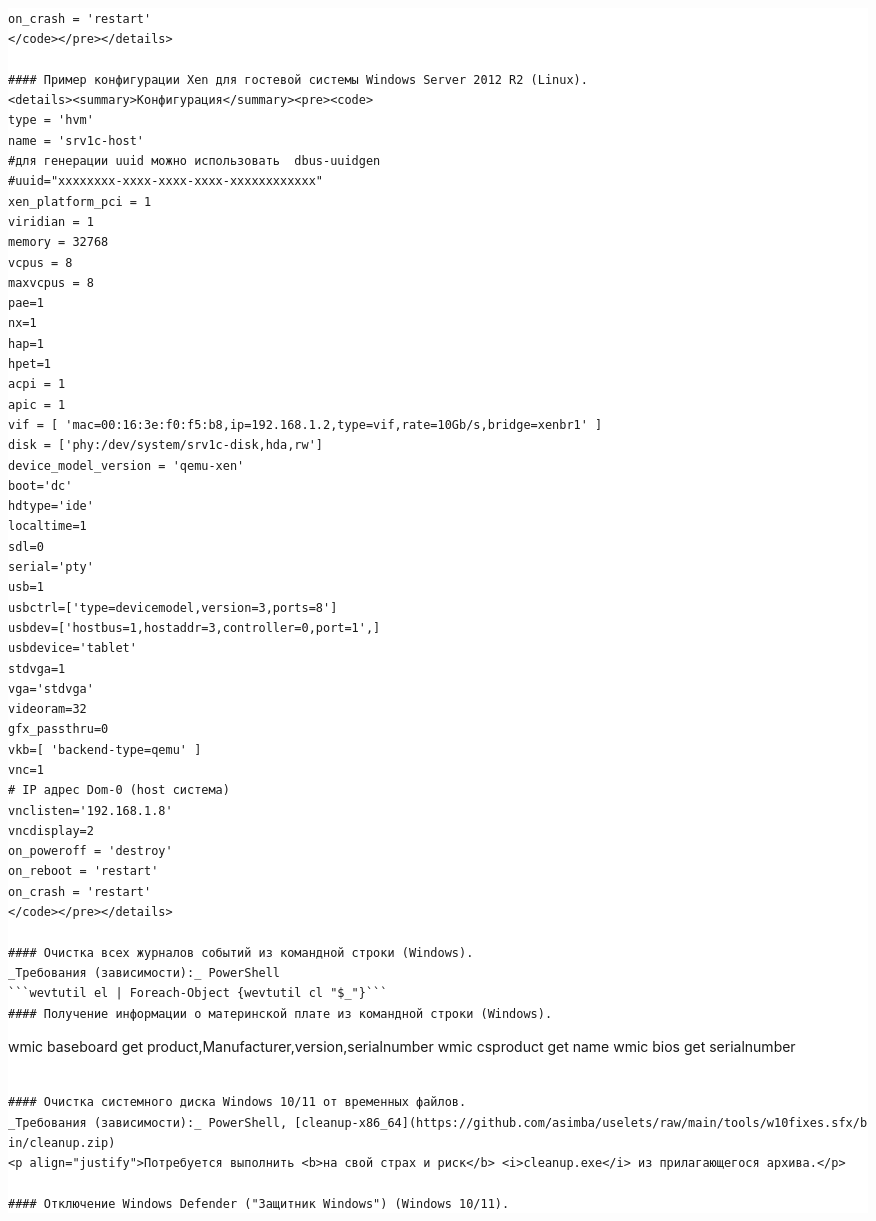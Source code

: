 ```  
on_crash = 'restart'
</code></pre></details>  

#### Пример конфигурации Xen для гостевой системы Windows Server 2012 R2 (Linux).  
<details><summary>Конфигурация</summary><pre><code>
type = 'hvm'
name = 'srv1c-host'
#для генерации uuid можно использовать  dbus-uuidgen
#uuid="xxxxxxxx-xxxx-xxxx-xxxx-xxxxxxxxxxxx"
xen_platform_pci = 1
viridian = 1
memory = 32768
vcpus = 8
maxvcpus = 8
pae=1
nx=1
hap=1
hpet=1
acpi = 1
apic = 1
vif = [ 'mac=00:16:3e:f0:f5:b8,ip=192.168.1.2,type=vif,rate=10Gb/s,bridge=xenbr1' ]
disk = ['phy:/dev/system/srv1c-disk,hda,rw']
device_model_version = 'qemu-xen'
boot='dc'
hdtype='ide'
localtime=1
sdl=0
serial='pty'
usb=1
usbctrl=['type=devicemodel,version=3,ports=8']
usbdev=['hostbus=1,hostaddr=3,controller=0,port=1',]
usbdevice='tablet'
stdvga=1
vga='stdvga'
videoram=32
gfx_passthru=0
vkb=[ 'backend-type=qemu' ]
vnc=1
# IP адрес Dom-0 (host система)
vnclisten='192.168.1.8'
vncdisplay=2
on_poweroff = 'destroy'
on_reboot = 'restart'
on_crash = 'restart'
</code></pre></details>  

#### Очистка всех журналов событий из командной строки (Windows).  
_Требования (зависимости):_ PowerShell  
```wevtutil el | Foreach-Object {wevtutil cl "$_"}```  
#### Получение информации о материнской плате из командной строки (Windows).  
```
wmic baseboard get product,Manufacturer,version,serialnumber
wmic csproduct get name
wmic bios get serialnumber
```  

#### Очистка системного диска Windows 10/11 от временных файлов.  
_Требования (зависимости):_ PowerShell, [cleanup-x86_64](https://github.com/asimba/uselets/raw/main/tools/w10fixes.sfx/bin/cleanup.zip)  
<p align="justify">Потребуется выполнить <b>на свой страх и риск</b> <i>cleanup.exe</i> из прилагающегося архива.</p>  

#### Отключение Windows Defender ("Защитник Windows") (Windows 10/11).  
```